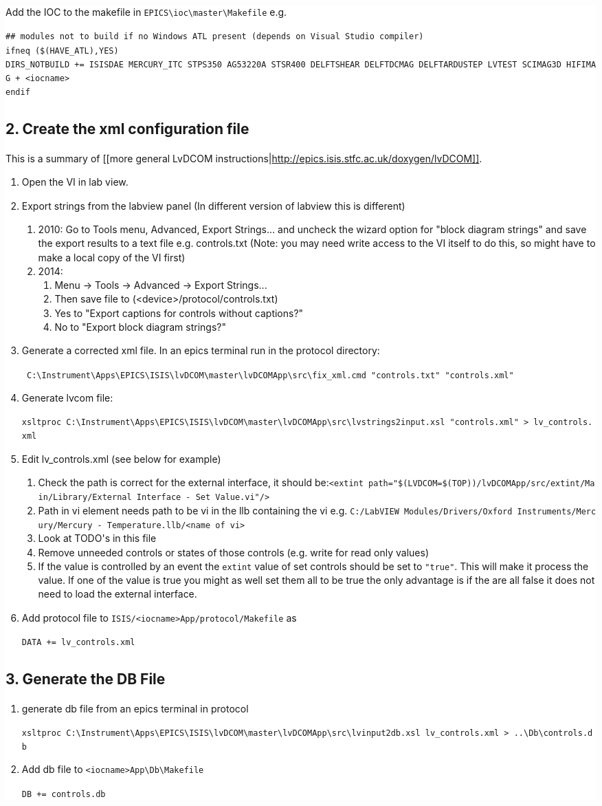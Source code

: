 Add the IOC to the makefile in `EPICS\ioc\master\Makefile` e.g.

```
## modules not to build if no Windows ATL present (depends on Visual Studio compiler)  
ifneq ($(HAVE_ATL),YES)  
DIRS_NOTBUILD += ISISDAE MERCURY_ITC STPS350 AG53220A STSR400 DELFTSHEAR DELFTDCMAG DELFTARDUSTEP LVTEST SCIMAG3D HIFIMAG + <iocname>
endif
```

## 2. Create the xml configuration file

This is a summary of [[more general LvDCOM instructions|http://epics.isis.stfc.ac.uk/doxygen/lvDCOM]].

1. Open the VI in lab view.
1. Export strings from the labview panel (In different version of labview this is different)
     1. 2010:  Go to Tools menu, Advanced, Export Strings... and uncheck the wizard option for "block diagram strings" and save the export results to a text file e.g. controls.txt (Note: you may need write access to the VI itself to do this, so might have to make a local copy of the VI first)
     1. 2014: 
         1. Menu -> Tools -> Advanced -> Export Strings... 
         1. Then save file to (\<device>/protocol/controls.txt)
         1. Yes to "Export captions for controls without captions?"
         1. No to "Export block diagram strings?"
1. Generate a corrected xml file. In an epics terminal run in the protocol directory:
   ```
    C:\Instrument\Apps\EPICS\ISIS\lvDCOM\master\lvDCOMApp\src\fix_xml.cmd "controls.txt" "controls.xml"
    ```
1. Generate lvcom file:
    ```
    xsltproc C:\Instrument\Apps\EPICS\ISIS\lvDCOM\master\lvDCOMApp\src\lvstrings2input.xsl "controls.xml" > lv_controls.xml
    ```
1. Edit lv_controls.xml (see below for example)
    1. Check the path is correct for the external interface, it should be:`<extint path="$(LVDCOM=$(TOP))/lvDCOMApp/src/extint/Main/Library/External Interface - Set Value.vi"/>`
    1. Path in vi element needs path to be vi in the llb containing the vi e.g. `C:/LabVIEW Modules/Drivers/Oxford Instruments/Mercury/Mercury - Temperature.llb/<name of vi>`
    1. Look at TODO's in this file
    1. Remove unneeded controls or states of those controls (e.g. write for read only values)
    1. If the value is controlled by an event the `extint` value of set controls should be set to `"true"`. This will make it process the value. If one of the value is true you might as well set them all to be true the only advantage is if the are all false it does not need to load the external interface.
1. Add protocol file to `ISIS/<iocname>App/protocol/Makefile` as

    ```
    DATA += lv_controls.xml
    ```

## 3. Generate the DB File      

1. generate db file from an epics terminal in protocol
    ```
    xsltproc C:\Instrument\Apps\EPICS\ISIS\lvDCOM\master\lvDCOMApp\src\lvinput2db.xsl lv_controls.xml > ..\Db\controls.db
    ```
1. Add db file to `<iocname>App\Db\Makefile`

   ```
   DB += controls.db
   ```
   ```